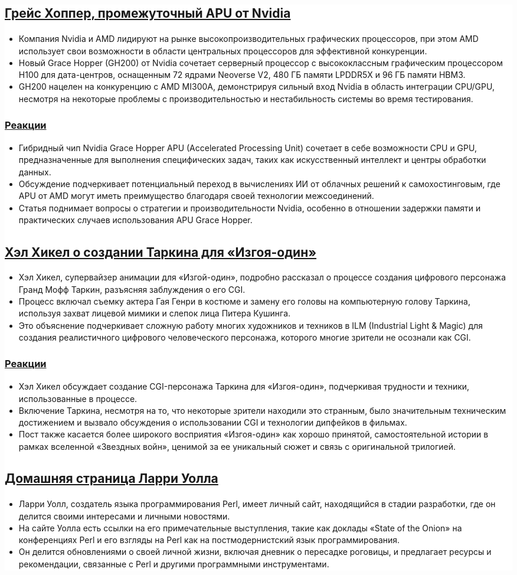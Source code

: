 ## [Грейс Хоппер, промежуточный APU от Nvidia](https://chipsandcheese.com/2024/07/31/grace-hopper-nvidias-halfway-apu/)

- Компания Nvidia и AMD лидируют на рынке высокопроизводительных графических процессоров, при этом AMD использует свои возможности в области центральных процессоров для эффективной конкуренции.
- Новый Grace Hopper (GH200) от Nvidia сочетает серверный процессор с высококлассным графическим процессором H100 для дата-центров, оснащенным 72 ядрами Neoverse V2, 480 ГБ памяти LPDDR5X и 96 ГБ памяти HBM3.
- GH200 нацелен на конкуренцию с AMD MI300A, демонстрируя сильный вход Nvidia в область интеграции CPU/GPU, несмотря на некоторые проблемы с производительностью и нестабильность системы во время тестирования.

### [Реакции](https://news.ycombinator.com/item?id=41206025)

- Гибридный чип Nvidia Grace Hopper APU (Accelerated Processing Unit) сочетает в себе возможности CPU и GPU, предназначенные для выполнения специфических задач, таких как искусственный интеллект и центры обработки данных.
- Обсуждение подчеркивает потенциальный переход в вычислениях ИИ от облачных решений к самохостинговым, где APU от AMD могут иметь преимущество благодаря своей технологии межсоединений.
- Статья поднимает вопросы о стратегии и производительности Nvidia, особенно в отношении задержки памяти и практических случаев использования APU Grace Hopper.

## [Хэл Хикел о создании Таркина для «Изгоя-один»](http://fxrant.blogspot.com/2024/06/hal-hickel-on-creating-tarkin.html)

- Хэл Хикел, супервайзер анимации для «Изгой-один», подробно рассказал о процессе создания цифрового персонажа Гранд Мофф Таркин, разъясняя заблуждения о его CGI.
- Процесс включал съемку актера Гая Генри в костюме и замену его головы на компьютерную голову Таркина, используя захват лицевой мимики и слепок лица Питера Кушинга.
- Это объяснение подчеркивает сложную работу многих художников и техников в ILM (Industrial Light & Magic) для создания реалистичного цифрового человеческого персонажа, которого многие зрители не осознали как CGI.

### [Реакции](https://news.ycombinator.com/item?id=41207417)

- Хэл Хикел обсуждает создание CGI-персонажа Таркина для «Изгоя-один», подчеркивая трудности и техники, использованные в процессе.
- Включение Таркина, несмотря на то, что некоторые зрители находили это странным, было значительным техническим достижением и вызвало обсуждения о использовании CGI и технологии дипфейков в фильмах.
- Пост также касается более широкого восприятия «Изгоя-один» как хорошо принятой, самостоятельной истории в рамках вселенной «Звездных войн», ценимой за ее уникальный сюжет и связь с оригинальной трилогией.

## [Домашняя страница Ларри Уолла](http://wall.org/%7Elarry/)

- Ларри Уолл, создатель языка программирования Perl, имеет личный сайт, находящийся в стадии разработки, где он делится своими интересами и личными новостями.
- На сайте Уолла есть ссылки на его примечательные выступления, такие как доклады «State of the Onion» на конференциях Perl и его взгляды на Perl как на постмодернистский язык программирования.
- Он делится обновлениями о своей личной жизни, включая дневник о пересадке роговицы, и предлагает ресурсы и рекомендации, связанные с Perl и другими программными инструментами.
